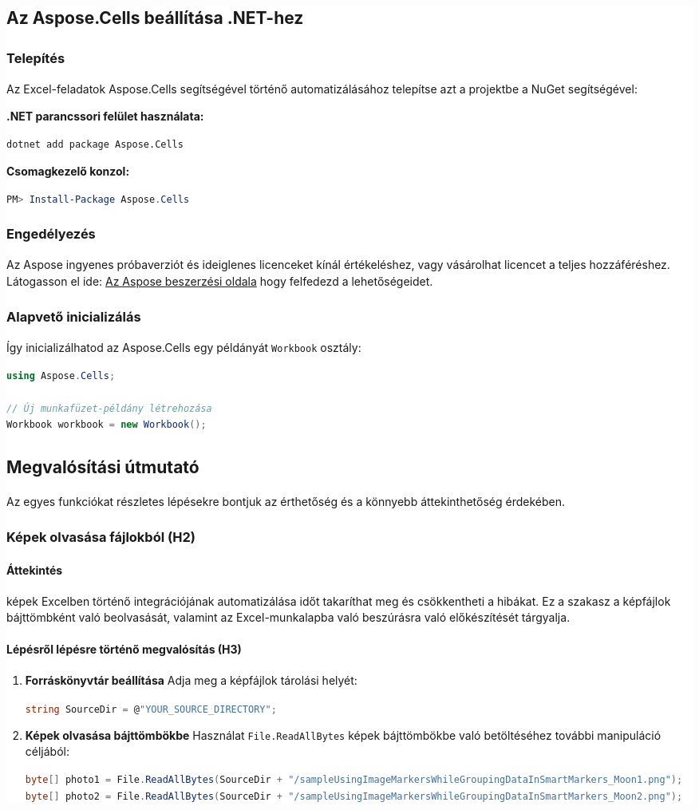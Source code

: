 ## Az Aspose.Cells beállítása .NET-hez

### Telepítés

Az Excel-feladatok Aspose.Cells segítségével történő automatizálásához telepítse azt a projektbe a NuGet segítségével:

**.NET parancssori felület használata:**
```bash
dotnet add package Aspose.Cells
```

**Csomagkezelő konzol:**
```powershell
PM> Install-Package Aspose.Cells
```

### Engedélyezés

Az Aspose ingyenes próbaverziót és ideiglenes licenceket kínál értékeléshez, vagy vásárolhat licencet a teljes hozzáféréshez. Látogasson el ide: [Az Aspose beszerzési oldala](https://purchase.aspose.com/buy) hogy felfedezd a lehetőségeidet.

### Alapvető inicializálás

Így inicializálhatod az Aspose.Cells egy példányát `Workbook` osztály:
```csharp
using Aspose.Cells;

// Új munkafüzet-példány létrehozása
Workbook workbook = new Workbook();
```

## Megvalósítási útmutató

Az egyes funkciókat részletes lépésekre bontjuk az érthetőség és a könnyebb áttekinthetőség érdekében.

### Képek olvasása fájlokból (H2)

#### Áttekintés
képek Excelben történő integrációjának automatizálása időt takaríthat meg és csökkentheti a hibákat. Ez a szakasz a képfájlok bájttömbként való beolvasását, valamint az Excel-munkalapba való beszúrásra való előkészítését tárgyalja.

#### Lépésről lépésre történő megvalósítás (H3)
1. **Forráskönyvtár beállítása**
   Adja meg a képfájlok tárolási helyét:
   ```csharp
   string SourceDir = @"YOUR_SOURCE_DIRECTORY";
   ```
2. **Képek olvasása bájttömbökbe**
   Használat `File.ReadAllBytes` képek bájttömbökbe való betöltéséhez további manipuláció céljából:
   ```csharp
   byte[] photo1 = File.ReadAllBytes(SourceDir + "/sampleUsingImageMarkersWhileGroupingDataInSmartMarkers_Moon1.png");
   byte[] photo2 = File.ReadAllBytes(SourceDir + "/sampleUsingImageMarkersWhileGroupingDataInSmartMarkers_Moon2.png");
   ```
